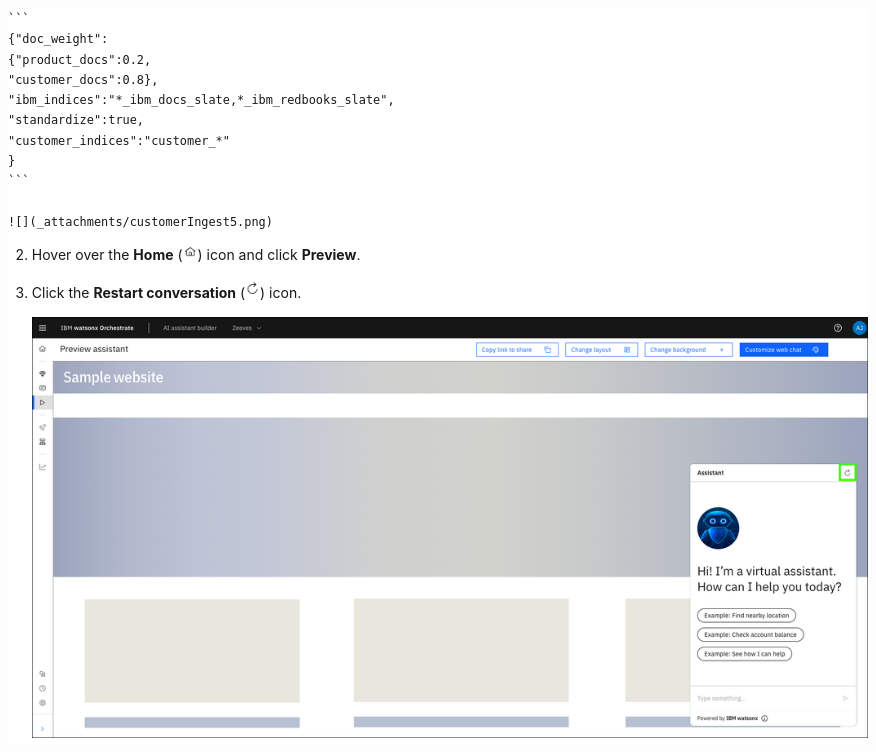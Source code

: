     ```
    {"doc_weight":
    {"product_docs":0.2,
    "customer_docs":0.8},
    "ibm_indices":"*_ibm_docs_slate,*_ibm_redbooks_slate",
    "standardize":true,
    "customer_indices":"customer_*"
    }
    ```

    ![](_attachments/customerIngest5.png)

2. Hover over the **Home** (![](_attachments/homeIcon.png)) icon and click **Preview**.
3. Click the **Restart conversation** (![](_attachments/reloadAssistantIcon.png)) icon.

    ![](_attachments/reloadAssistant.png)
